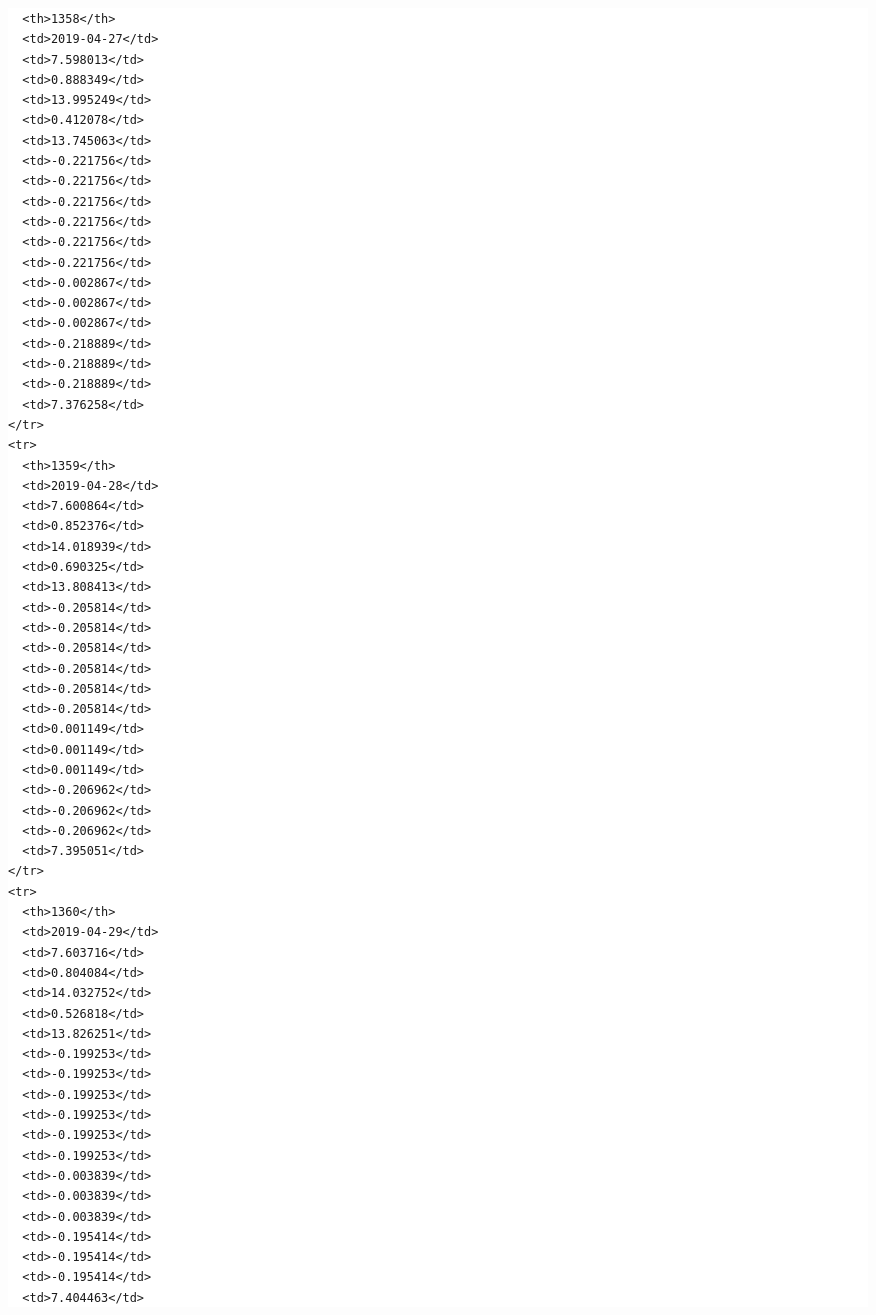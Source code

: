       <th>1358</th>
      <td>2019-04-27</td>
      <td>7.598013</td>
      <td>0.888349</td>
      <td>13.995249</td>
      <td>0.412078</td>
      <td>13.745063</td>
      <td>-0.221756</td>
      <td>-0.221756</td>
      <td>-0.221756</td>
      <td>-0.221756</td>
      <td>-0.221756</td>
      <td>-0.221756</td>
      <td>-0.002867</td>
      <td>-0.002867</td>
      <td>-0.002867</td>
      <td>-0.218889</td>
      <td>-0.218889</td>
      <td>-0.218889</td>
      <td>7.376258</td>
    </tr>
    <tr>
      <th>1359</th>
      <td>2019-04-28</td>
      <td>7.600864</td>
      <td>0.852376</td>
      <td>14.018939</td>
      <td>0.690325</td>
      <td>13.808413</td>
      <td>-0.205814</td>
      <td>-0.205814</td>
      <td>-0.205814</td>
      <td>-0.205814</td>
      <td>-0.205814</td>
      <td>-0.205814</td>
      <td>0.001149</td>
      <td>0.001149</td>
      <td>0.001149</td>
      <td>-0.206962</td>
      <td>-0.206962</td>
      <td>-0.206962</td>
      <td>7.395051</td>
    </tr>
    <tr>
      <th>1360</th>
      <td>2019-04-29</td>
      <td>7.603716</td>
      <td>0.804084</td>
      <td>14.032752</td>
      <td>0.526818</td>
      <td>13.826251</td>
      <td>-0.199253</td>
      <td>-0.199253</td>
      <td>-0.199253</td>
      <td>-0.199253</td>
      <td>-0.199253</td>
      <td>-0.199253</td>
      <td>-0.003839</td>
      <td>-0.003839</td>
      <td>-0.003839</td>
      <td>-0.195414</td>
      <td>-0.195414</td>
      <td>-0.195414</td>
      <td>7.404463</td>
